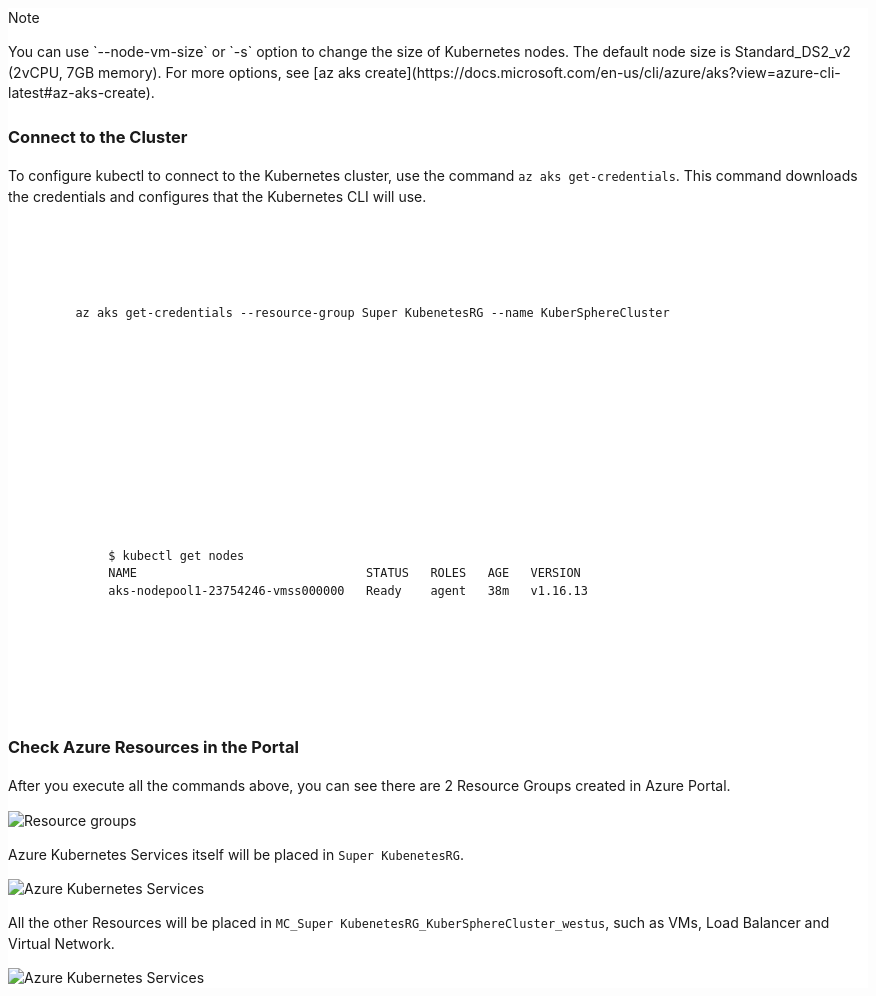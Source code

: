 <div className="notices note">
  <p>Note</p>
  <div>
    You can use `--node-vm-size` or `-s` option to change the size of Kubernetes nodes. The default node size is Standard_DS2_v2 (2vCPU, 7GB memory). For more options, see [az aks create](https://docs.microsoft.com/en-us/cli/azure/aks?view=azure-cli-latest#az-aks-create).
  </div>
</div>

### Connect to the Cluster

To configure kubectl to connect to the Kubernetes cluster, use the command `az aks get-credentials`. This command downloads the credentials and configures that the Kubernetes CLI will use.

<article className="highlight">
  <pre>
      <div className="copy-code-button" title="Copy Code"></div>
      <div className="code-over-div">
        <code>az aks get-credentials --resource-group Super KubenetesRG --name KuberSphereCluster</code>
      </div>
  </pre>
</article>

<article className="highlight">
  <pre>
      <div className="copy-code-button" title="Copy Code"></div>
      <div className="code-over-div">
        <code>
          <p>
              $ kubectl get nodes
              NAME                                STATUS   ROLES   AGE   VERSION
              aks-nodepool1-23754246-vmss000000   Ready    agent   38m   v1.16.13</p>
        </code>
      </div>
  </pre>
</article>

### Check Azure Resources in the Portal

After you execute all the commands above, you can see there are 2 Resource Groups created in Azure Portal.

![Resource groups](/dist/assets/docs/v3.3/aks/aks-create-command.png)

Azure Kubernetes Services itself will be placed in `Super KubenetesRG`.

![Azure Kubernetes Services](/dist/assets/docs/v3.3/aks/aks-dashboard.png)

All the other Resources will be placed in `MC_Super KubenetesRG_KuberSphereCluster_westus`, such as VMs, Load Balancer and Virtual Network.

![Azure Kubernetes Services](/dist/assets/docs/v3.3/aks/aks-all-resources.png)
